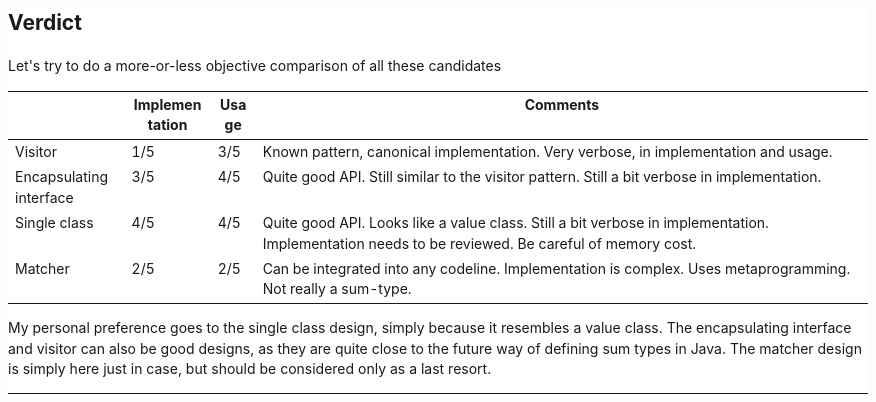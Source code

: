## Verdict

Let's try to do a more-or-less objective comparison of all these candidates

|                         | Implementation | Usage | Comments |
|-------------------------|----------------|-------|----------|
| Visitor                 | 1/5            | 3/5   | Known pattern, canonical implementation. Very verbose, in implementation and usage. |  
| Encapsulating interface | 3/5            | 4/5   | Quite good API. Still similar to the visitor pattern. Still a bit verbose in implementation. |  
| Single class            | 4/5            | 4/5   | Quite good API. Looks like a value class. Still a bit verbose in implementation. Implementation needs to be reviewed. Be careful of memory cost. |
| Matcher                 | 2/5            | 2/5   | Can be integrated into any codeline. Implementation is complex. Uses metaprogramming. Not really a sum-type. |

My personal preference goes to the single class design, simply because it resembles a value class. The encapsulating 
interface and visitor can also be good designs, as they are quite close to the future way of defining sum types in Java.
The matcher design is simply here just in case, but should be considered only as a last resort.

-----

[^1]: And many companies. Java is not hype, but is well-known production grade language.

[^2]: I tend to classify classes in two categories: values and services. Value classes carries values (hence the name),
      while service classes operate on values to produce new values. Example of value classes are dates, x-y coordinates, an 
      HTML tag, etc. 

[^3]: Preview in Java 17

[^4]: This is the *real* purpose of encapsulation. Encapsulation is about enforcing constraints, not about hiding 
      members and provide getters.

[^5]: Intuitively, value classes have "natural" constructors, getters, equals and hashCodes. These natural operators
      are implemented by delegating to operators on each member. In the case of an inheritance hierarchy, members might not
      be the same, so it's impossible to implement these natural operators.